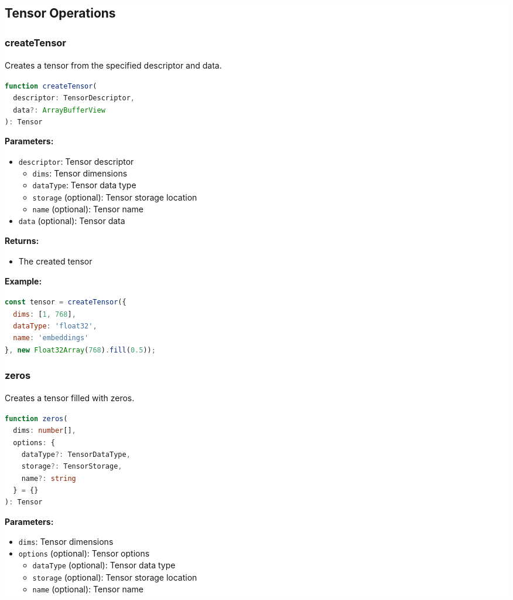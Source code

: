 ## Tensor Operations

### createTensor

Creates a tensor from the specified descriptor and data.

```typescript
function createTensor(
  descriptor: TensorDescriptor,
  data?: ArrayBufferView
): Tensor
```

**Parameters:**
- `descriptor`: Tensor descriptor
  - `dims`: Tensor dimensions
  - `dataType`: Tensor data type
  - `storage` (optional): Tensor storage location
  - `name` (optional): Tensor name
- `data` (optional): Tensor data

**Returns:**
- The created tensor

**Example:**
```javascript
const tensor = createTensor({
  dims: [1, 768],
  dataType: 'float32',
  name: 'embeddings'
}, new Float32Array(768).fill(0.5));
```

### zeros

Creates a tensor filled with zeros.

```typescript
function zeros(
  dims: number[],
  options: {
    dataType?: TensorDataType,
    storage?: TensorStorage,
    name?: string
  } = {}
): Tensor
```

**Parameters:**
- `dims`: Tensor dimensions
- `options` (optional): Tensor options
  - `dataType` (optional): Tensor data type
  - `storage` (optional): Tensor storage location
  - `name` (optional): Tensor name
